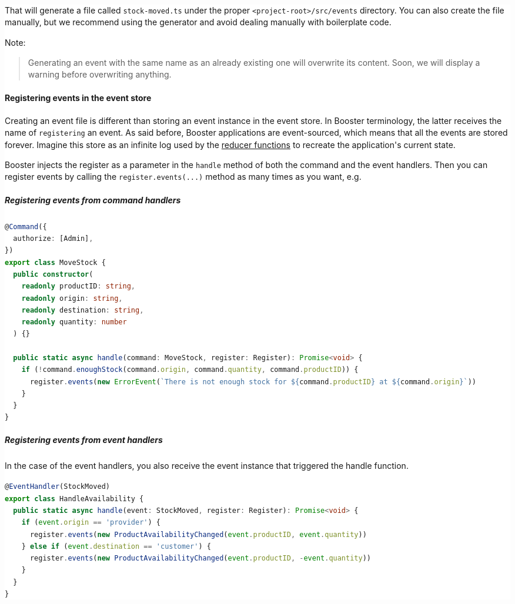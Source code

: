 That will generate a file called `stock-moved.ts` under the proper `<project-root>/src/events` directory. You can also create the file manually, but we recommend using the generator and avoid dealing manually with boilerplate code.

Note:

> Generating an event with the same name as an already existing one will overwrite its content. Soon, we will display a warning before overwriting anything.

#### Registering events in the event store

Creating an event file is different than storing an event instance in the event store. In Booster terminology, the latter receives the name of `registering` an event. As said before, Booster applications are event-sourced, which means that all the events are stored forever. Imagine this store as an infinite log used by the [reducer functions](#4-entities-and-reducers) to recreate the application's current state.

Booster injects the register as a parameter in the `handle` method of both the command and the event handlers. Then you can register events by calling the `register.events(...)` method as many times as you want, e.g.

##### Registering events from command handlers

```typescript
@Command({
  authorize: [Admin],
})
export class MoveStock {
  public constructor(
    readonly productID: string,
    readonly origin: string,
    readonly destination: string,
    readonly quantity: number
  ) {}

  public static async handle(command: MoveStock, register: Register): Promise<void> {
    if (!command.enoughStock(command.origin, command.quantity, command.productID)) {
      register.events(new ErrorEvent(`There is not enough stock for ${command.productID} at ${command.origin}`))
    }
  }
}
```

##### Registering events from event handlers

In the case of the event handlers, you also receive the event instance that triggered the handle function.

```typescript
@EventHandler(StockMoved)
export class HandleAvailability {
  public static async handle(event: StockMoved, register: Register): Promise<void> {
    if (event.origin == 'provider') {
      register.events(new ProductAvailabilityChanged(event.productID, event.quantity))
    } else if (event.destination == 'customer') {
      register.events(new ProductAvailabilityChanged(event.productID, -event.quantity))
    }
  }
}
```
